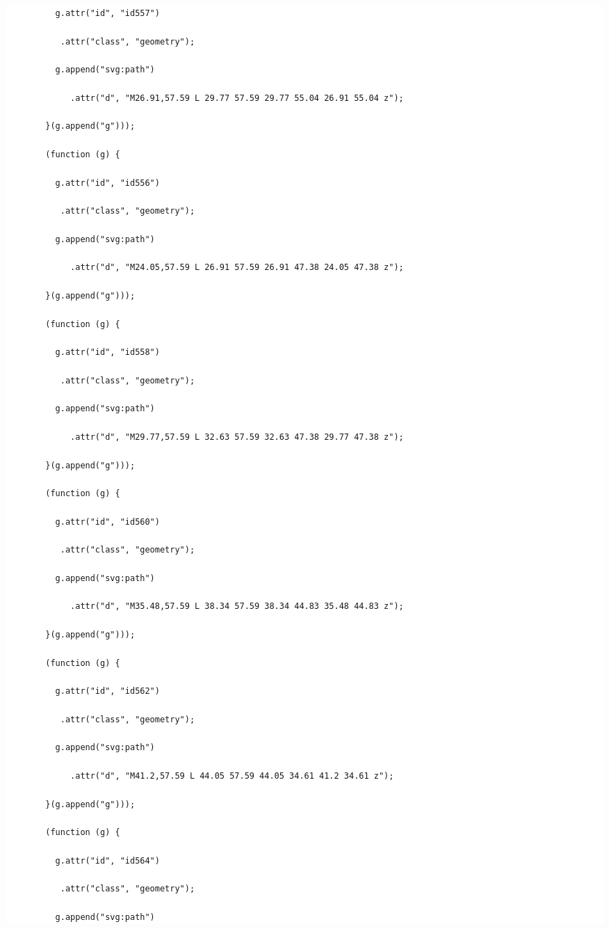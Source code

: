               g.attr("id", "id557")

               .attr("class", "geometry");

              g.append("svg:path")

                 .attr("d", "M26.91,57.59 L 29.77 57.59 29.77 55.04 26.91 55.04 z");

            }(g.append("g")));

            (function (g) {

              g.attr("id", "id556")

               .attr("class", "geometry");

              g.append("svg:path")

                 .attr("d", "M24.05,57.59 L 26.91 57.59 26.91 47.38 24.05 47.38 z");

            }(g.append("g")));

            (function (g) {

              g.attr("id", "id558")

               .attr("class", "geometry");

              g.append("svg:path")

                 .attr("d", "M29.77,57.59 L 32.63 57.59 32.63 47.38 29.77 47.38 z");

            }(g.append("g")));

            (function (g) {

              g.attr("id", "id560")

               .attr("class", "geometry");

              g.append("svg:path")

                 .attr("d", "M35.48,57.59 L 38.34 57.59 38.34 44.83 35.48 44.83 z");

            }(g.append("g")));

            (function (g) {

              g.attr("id", "id562")

               .attr("class", "geometry");

              g.append("svg:path")

                 .attr("d", "M41.2,57.59 L 44.05 57.59 44.05 34.61 41.2 34.61 z");

            }(g.append("g")));

            (function (g) {

              g.attr("id", "id564")

               .attr("class", "geometry");

              g.append("svg:path")
